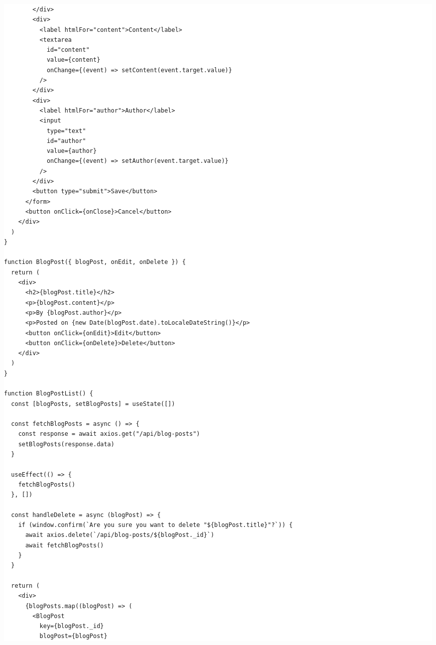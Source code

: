 ```
        </div>
        <div>
          <label htmlFor="content">Content</label>
          <textarea
            id="content"
            value={content}
            onChange={(event) => setContent(event.target.value)}
          />
        </div>
        <div>
          <label htmlFor="author">Author</label>
          <input
            type="text"
            id="author"
            value={author}
            onChange={(event) => setAuthor(event.target.value)}
          />
        </div>
        <button type="submit">Save</button>
      </form>
      <button onClick={onClose}>Cancel</button>
    </div>
  )
}

function BlogPost({ blogPost, onEdit, onDelete }) {
  return (
    <div>
      <h2>{blogPost.title}</h2>
      <p>{blogPost.content}</p>
      <p>By {blogPost.author}</p>
      <p>Posted on {new Date(blogPost.date).toLocaleDateString()}</p>
      <button onClick={onEdit}>Edit</button>
      <button onClick={onDelete}>Delete</button>
    </div>
  )
}

function BlogPostList() {
  const [blogPosts, setBlogPosts] = useState([])

  const fetchBlogPosts = async () => {
    const response = await axios.get("/api/blog-posts")
    setBlogPosts(response.data)
  }

  useEffect(() => {
    fetchBlogPosts()
  }, [])

  const handleDelete = async (blogPost) => {
    if (window.confirm(`Are you sure you want to delete "${blogPost.title}"?`)) {
      await axios.delete(`/api/blog-posts/${blogPost._id}`)
      await fetchBlogPosts()
    }
  }

  return (
    <div>
      {blogPosts.map((blogPost) => (
        <BlogPost
          key={blogPost._id}
          blogPost={blogPost}
```